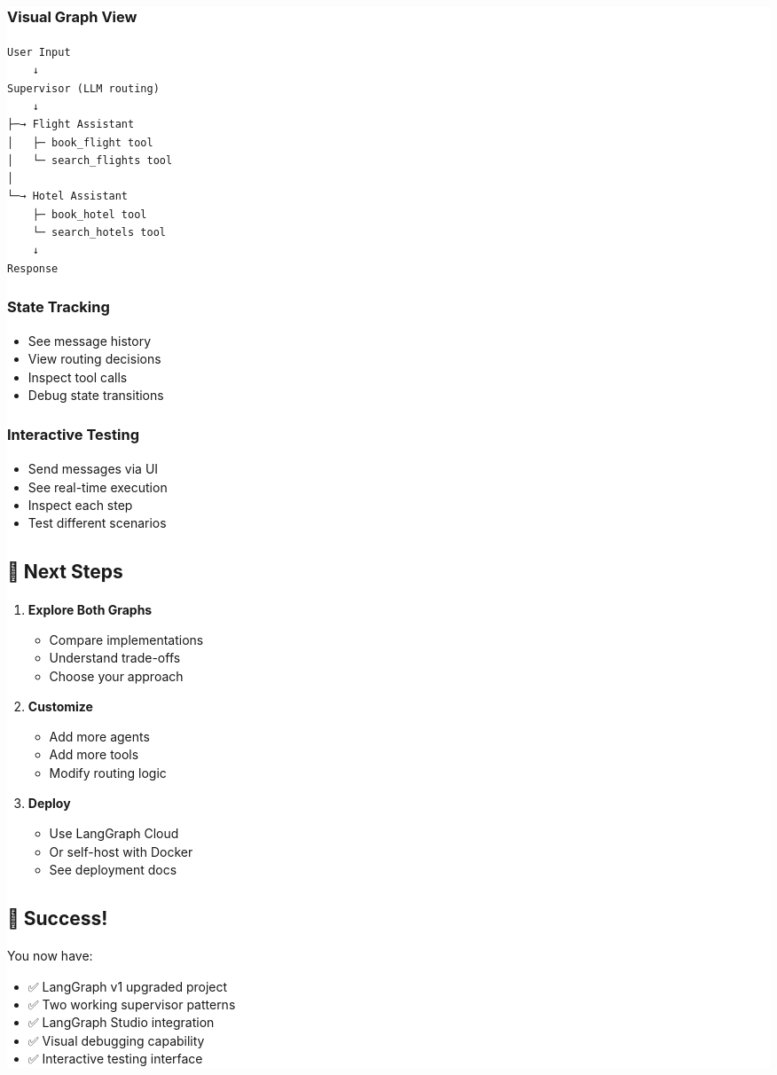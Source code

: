 ### Visual Graph View
```
User Input
    ↓
Supervisor (LLM routing)
    ↓
├─→ Flight Assistant
│   ├─ book_flight tool
│   └─ search_flights tool
│
└─→ Hotel Assistant
    ├─ book_hotel tool
    └─ search_hotels tool
    ↓
Response
```

### State Tracking
- See message history
- View routing decisions
- Inspect tool calls
- Debug state transitions

### Interactive Testing
- Send messages via UI
- See real-time execution
- Inspect each step
- Test different scenarios

## 🚀 Next Steps

1. **Explore Both Graphs**
   - Compare implementations
   - Understand trade-offs
   - Choose your approach

2. **Customize**
   - Add more agents
   - Add more tools
   - Modify routing logic

3. **Deploy**
   - Use LangGraph Cloud
   - Or self-host with Docker
   - See deployment docs

## 🎉 Success!

You now have:
- ✅ LangGraph v1 upgraded project
- ✅ Two working supervisor patterns
- ✅ LangGraph Studio integration
- ✅ Visual debugging capability
- ✅ Interactive testing interface
